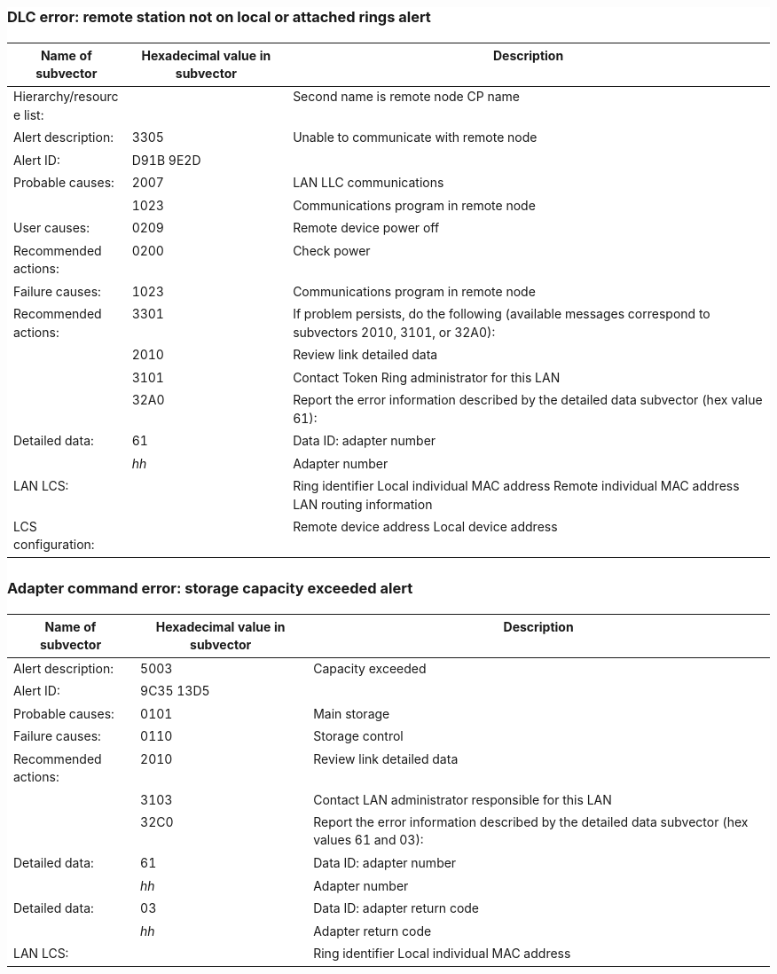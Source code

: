### DLC error: remote station not on local or attached rings alert  
  
|Name of subvector|Hexadecimal value in subvector|Description|  
|-----------------------|------------------------------------|-----------------|  
|Hierarchy/resource list:||Second name is remote node CP name|  
|Alert description:|3305|Unable to communicate with remote node|  
|Alert ID:|D91B 9E2D||  
|Probable causes:|2007|LAN LLC communications|  
||1023|Communications program in remote node|  
|User causes:|0209|Remote device power off|  
|Recommended actions:|0200|Check power|  
|Failure causes:|1023|Communications program in remote node|  
|Recommended actions:|3301|If problem persists, do the following (available messages correspond to subvectors 2010, 3101, or 32A0):|  
||2010|Review link detailed data|  
||3101|Contact Token Ring administrator for     this LAN|  
||32A0|Report the error information     described by the detailed data     subvector (hex value 61):|  
|Detailed data:|61|Data ID: adapter number|  
||*hh*|Adapter number|  
|LAN LCS:||Ring identifier Local individual MAC address Remote individual MAC address LAN routing information|  
|LCS configuration:||Remote device address Local device address|  
  
### Adapter command error: storage capacity exceeded alert  
  
|Name of subvector|Hexadecimal value in subvector|Description|  
|-----------------------|------------------------------------|-----------------|  
|Alert description:|5003|Capacity exceeded|  
|Alert ID:|9C35 13D5||  
|Probable causes:|0101|Main storage|  
|Failure causes:|0110|Storage control|  
|Recommended actions:|2010|Review link detailed data|  
||3103|Contact LAN administrator responsible for this LAN|  
||32C0|Report the error information described by the detailed data subvector (hex values 61 and 03):|  
|Detailed data:|61|Data ID: adapter number|  
||*hh*|Adapter number|  
|Detailed data:|03|Data ID: adapter return code|  
||*hh*|Adapter return code|  
|LAN LCS:||Ring identifier Local individual MAC address|  
  